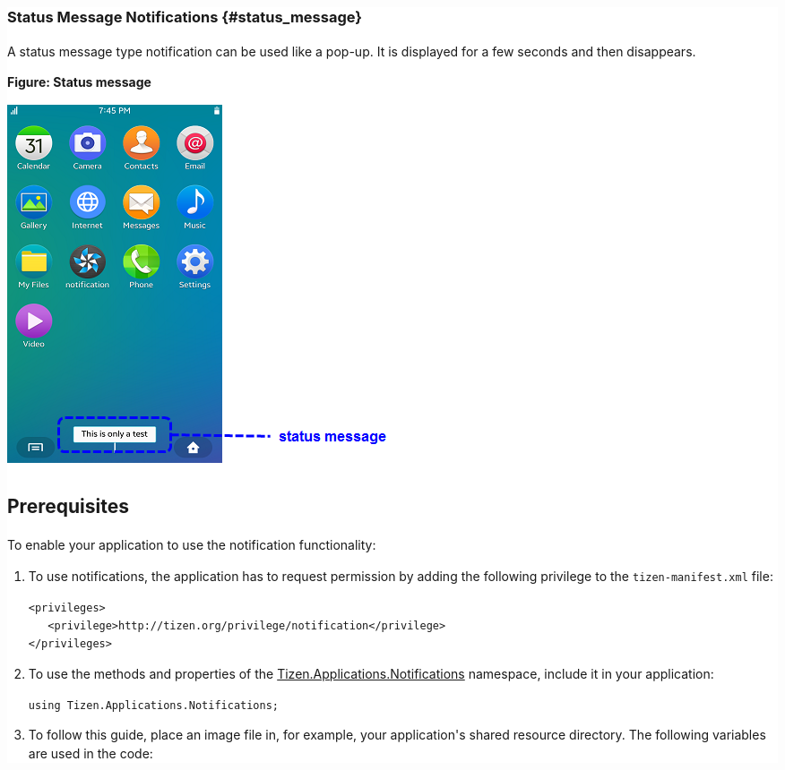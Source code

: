 ### Status Message Notifications {#status_message}

A status message type notification can be used like a pop-up. It is displayed for a few seconds and then disappears.

**Figure: Status message**

![Status message](./media/status_message.png)

## Prerequisites


To enable your application to use the notification functionality:

1.  To use notifications, the application has to request permission by adding the following privilege to the `tizen-manifest.xml` file:

    ``` 
    <privileges>
       <privilege>http://tizen.org/privilege/notification</privilege>
    </privileges>
    ```

2.  To use the methods and properties of the [Tizen.Applications.Notifications](https://developer.tizen.org/dev-guide/csapi/api/Tizen.Applications.Notifications.html) namespace, include it in your application:

    ``` 
    using Tizen.Applications.Notifications;
    ```

3.  To follow this guide, place an image file in, for example, your application's shared resource directory. The following variables are used in the code:
